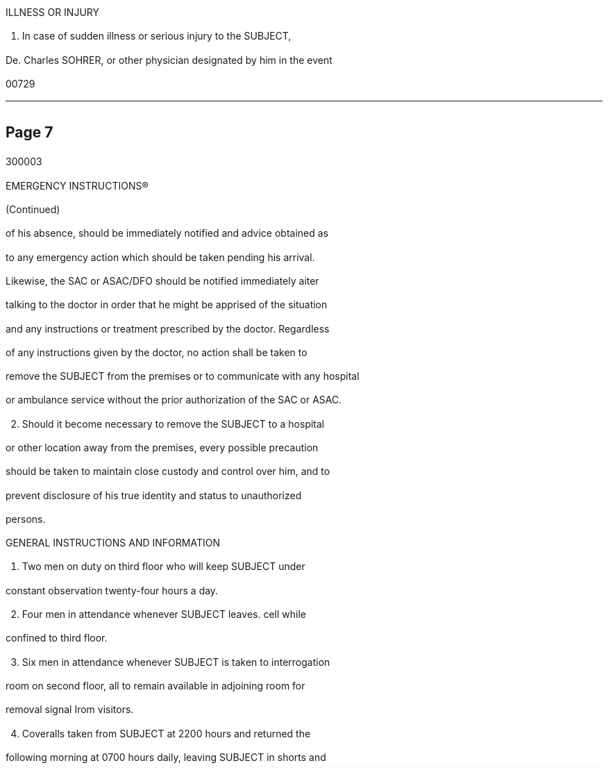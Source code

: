 ILLNESS OR INJURY

1. In case of sudden illness or serious injury to the SUBJECT,

De. Charles SOHRER, or other physician designated by him in the event

00729

---

## Page 7

300003

EMERGENCY INSTRUCTIONS®

(Continued)

of his absence, should be immediately notified and advice obtained as

to any emergency action which should be taken pending his arrival.

Likewise, the SAC or ASAC/DFO should be notified immediately aiter

talking to the doctor in order that he might be apprised of the situation

and any instructions or treatment prescribed by the doctor. Regardless

of any instructions given by the doctor, no action shall be taken to

remove the SUBJECT from the premises or to communicate with any hospital

or ambulance service without the prior authorization of the SAC or ASAC.

2. Should it become necessary to remove the SUBJECT to a hospital

or other location away from the premises, every possible precaution

should be taken to maintain close custody and control over him, and to

prevent disclosure of his true identity and status to unauthorized

persons.

GENERAL INSTRUCTIONS AND INFORMATION

1. Two men on duty on third floor who will keep SUBJECT under

constant observation twenty-four hours a day.

2. Four men in attendance whenever SUBJECT leaves. cell while

confined to third floor.

3. Six men in attendance whenever SUBJECT is taken to interrogation

room on second floor, all to remain available in adjoining room for

removal signal Irom visitors.

4. Coveralls taken from SUBJECT at 2200 hours and returned the

following morning at 0700 hours daily, leaving SUBJECT in shorts and
